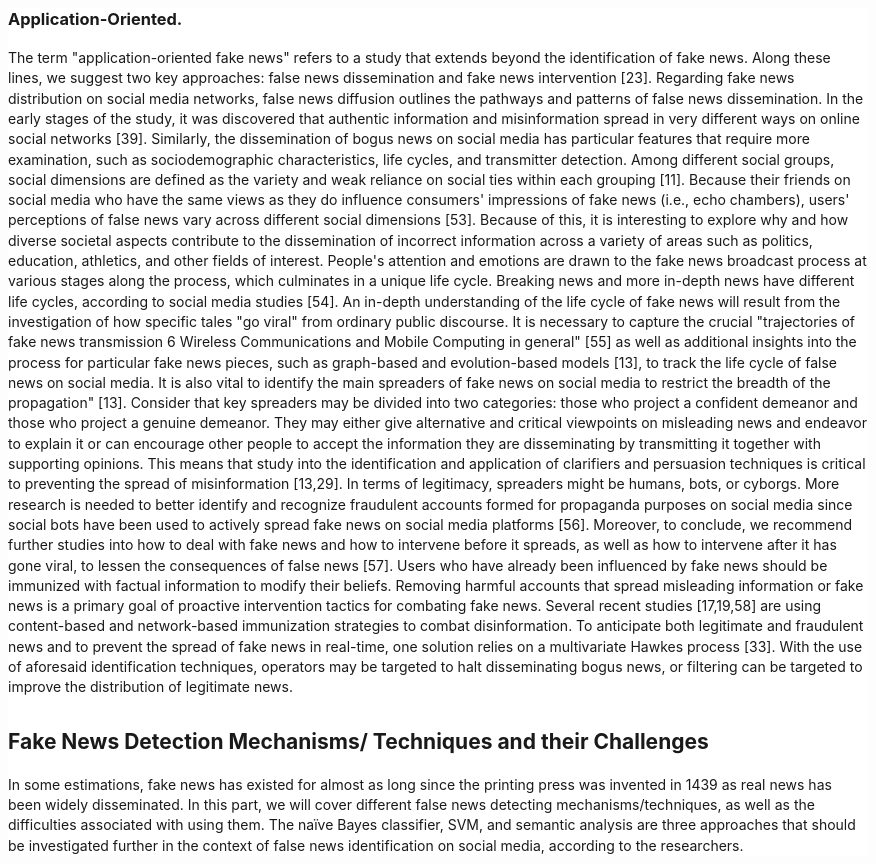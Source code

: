 
### Application-Oriented.

The term "application-oriented fake news" refers to a study that extends beyond the identification of fake news. Along these lines, we suggest two key approaches: false news dissemination and fake news intervention [23]. Regarding fake news distribution on social media networks, false news diffusion outlines the pathways and patterns of false news dissemination. In the early stages of the study, it was discovered that authentic information and misinformation spread in very different ways on online social networks [39]. Similarly, the dissemination of bogus news on social media has particular features that require more examination, such as sociodemographic characteristics, life cycles, and transmitter detection. Among different social groups, social dimensions are defined as the variety and weak reliance on social ties within each grouping [11]. Because their friends on social media who have the same views as they do influence consumers' impressions of fake news (i.e., echo chambers), users' perceptions of false news vary across different social dimensions [53]. Because of this, it is interesting to explore why and how diverse societal aspects contribute to the dissemination of incorrect information across a variety of areas such as politics, education, athletics, and other fields of interest. People's attention and emotions are drawn to the fake news broadcast process at various stages along the process, which culminates in a unique life cycle. Breaking news and more in-depth news have different life cycles, according to social media studies [54]. An in-depth understanding of the life cycle of fake news will result from the investigation of how specific tales "go viral" from ordinary public discourse. It is necessary to capture the crucial "trajectories of fake news transmission 6 Wireless Communications and Mobile Computing in general" [55] as well as additional insights into the process for particular fake news pieces, such as graph-based and evolution-based models [13], to track the life cycle of false news on social media. It is also vital to identify the main spreaders of fake news on social media to restrict the breadth of the propagation" [13]. Consider that key spreaders may be divided into two categories: those who project a confident demeanor and those who project a genuine demeanor. They may either give alternative and critical viewpoints on misleading news and endeavor to explain it or can encourage other people to accept the information they are disseminating by transmitting it together with supporting opinions. This means that study into the identification and application of clarifiers and persuasion techniques is critical to preventing the spread of misinformation [13,29]. In terms of legitimacy, spreaders might be humans, bots, or cyborgs. More research is needed to better identify and recognize fraudulent accounts formed for propaganda purposes on social media since social bots have been used to actively spread fake news on social media platforms [56]. Moreover, to conclude, we recommend further studies into how to deal with fake news and how to intervene before it spreads, as well as how to intervene after it has gone viral, to lessen the consequences of false news [57]. Users who have already been influenced by fake news should be immunized with factual information to modify their beliefs. Removing harmful accounts that spread misleading information or fake news is a primary goal of proactive intervention tactics for combating fake news. Several recent studies [17,19,58] are using content-based and network-based immunization strategies to combat disinformation. To anticipate both legitimate and fraudulent news and to prevent the spread of fake news in real-time, one solution relies on a multivariate Hawkes process [33]. With the use of aforesaid identification techniques, operators may be targeted to halt disseminating bogus news, or filtering can be targeted to improve the distribution of legitimate news.


## Fake News Detection Mechanisms/ Techniques and their Challenges

In some estimations, fake news has existed for almost as long since the printing press was invented in 1439 as real news has been widely disseminated. In this part, we will cover different false news detecting mechanisms/techniques, as well as the difficulties associated with using them. The naïve Bayes classifier, SVM, and semantic analysis are three approaches that should be investigated further in the context of false news identification on social media, according to the researchers.
